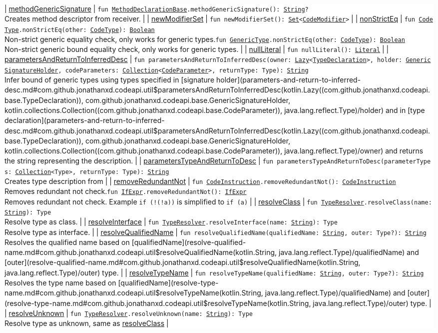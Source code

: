| [methodGenericSignature](method-generic-signature.md) | `fun `[`MethodDeclarationBase`](../com.github.jonathanxd.codeapi.base/-method-declaration-base/index.md)`.methodGenericSignature(): `[`String`](https://kotlinlang.org/api/latest/jvm/stdlib/kotlin/-string/index.html)`?`<br>Creates method descriptor from receiver. |
| [newModifierSet](new-modifier-set.md) | `fun newModifierSet(): `[`Set`](https://kotlinlang.org/api/latest/jvm/stdlib/kotlin.collections/-set/index.html)`<`[`CodeModifier`](../com.github.jonathanxd.codeapi.base/-code-modifier/index.md)`>` |
| [nonStrictEq](non-strict-eq.md) | `fun `[`CodeType`](../com.github.jonathanxd.codeapi.type/-code-type/index.md)`.nonStrictEq(other: `[`CodeType`](../com.github.jonathanxd.codeapi.type/-code-type/index.md)`): `[`Boolean`](https://kotlinlang.org/api/latest/jvm/stdlib/kotlin/-boolean/index.html)<br>Non-strict generic equality check, only works for generic types.`fun `[`GenericType`](../com.github.jonathanxd.codeapi.type/-generic-type/index.md)`.nonStrictEq(other: `[`CodeType`](../com.github.jonathanxd.codeapi.type/-code-type/index.md)`): `[`Boolean`](https://kotlinlang.org/api/latest/jvm/stdlib/kotlin/-boolean/index.html)<br>Non-strict generic bound equality check, only works for generic types. |
| [nullLiteral](null-literal.md) | `fun nullLiteral(): `[`Literal`](../com.github.jonathanxd.codeapi.literal/-literal/index.md) |
| [parametersAndReturnToInferredDesc](parameters-and-return-to-inferred-desc.md) | `fun parametersAndReturnToInferredDesc(owner: `[`Lazy`](https://kotlinlang.org/api/latest/jvm/stdlib/kotlin/-lazy/index.html)`<`[`TypeDeclaration`](../com.github.jonathanxd.codeapi.base/-type-declaration/index.md)`>, holder: `[`GenericSignatureHolder`](../com.github.jonathanxd.codeapi.base/-generic-signature-holder/index.md)`, codeParameters: `[`Collection`](https://kotlinlang.org/api/latest/jvm/stdlib/kotlin.collections/-collection/index.html)`<`[`CodeParameter`](../com.github.jonathanxd.codeapi.base/-code-parameter/index.md)`>, returnType: Type): `[`String`](https://kotlinlang.org/api/latest/jvm/stdlib/kotlin/-string/index.html)<br>Infer bound of generic types using types specified in [signature holder](parameters-and-return-to-inferred-desc.md#com.github.jonathanxd.codeapi.util$parametersAndReturnToInferredDesc(kotlin.Lazy((com.github.jonathanxd.codeapi.base.TypeDeclaration)), com.github.jonathanxd.codeapi.base.GenericSignatureHolder, kotlin.collections.Collection((com.github.jonathanxd.codeapi.base.CodeParameter)), java.lang.reflect.Type)/holder) and in [type declaration](parameters-and-return-to-inferred-desc.md#com.github.jonathanxd.codeapi.util$parametersAndReturnToInferredDesc(kotlin.Lazy((com.github.jonathanxd.codeapi.base.TypeDeclaration)), com.github.jonathanxd.codeapi.base.GenericSignatureHolder, kotlin.collections.Collection((com.github.jonathanxd.codeapi.base.CodeParameter)), java.lang.reflect.Type)/owner) and returns the string representing the description. |
| [parametersTypeAndReturnToDesc](parameters-type-and-return-to-desc.md) | `fun parametersTypeAndReturnToDesc(parameterTypes: `[`Collection`](https://kotlinlang.org/api/latest/jvm/stdlib/kotlin.collections/-collection/index.html)`<Type>, returnType: Type): `[`String`](https://kotlinlang.org/api/latest/jvm/stdlib/kotlin/-string/index.html)<br>Creates type description from |
| [removeRedundantNot](remove-redundant-not.md) | `fun `[`CodeInstruction`](../com.github.jonathanxd.codeapi/-code-instruction.md)`.removeRedundantNot(): `[`CodeInstruction`](../com.github.jonathanxd.codeapi/-code-instruction.md)<br>Removes redundant not check.`fun `[`IfExpr`](../com.github.jonathanxd.codeapi.base/-if-expr/index.md)`.removeRedundantNot(): `[`IfExpr`](../com.github.jonathanxd.codeapi.base/-if-expr/index.md)<br>Removes redundant not check. Example `if (!(!a))` is simplified to `if (a)` |
| [resolveClass](resolve-class.md) | `fun `[`TypeResolver`](-type-resolver/index.md)`.resolveClass(name: `[`String`](https://kotlinlang.org/api/latest/jvm/stdlib/kotlin/-string/index.html)`): Type`<br>Resolve type as class. |
| [resolveInterface](resolve-interface.md) | `fun `[`TypeResolver`](-type-resolver/index.md)`.resolveInterface(name: `[`String`](https://kotlinlang.org/api/latest/jvm/stdlib/kotlin/-string/index.html)`): Type`<br>Resolve type as interface. |
| [resolveQualifiedName](resolve-qualified-name.md) | `fun resolveQualifiedName(qualifiedName: `[`String`](https://kotlinlang.org/api/latest/jvm/stdlib/kotlin/-string/index.html)`, outer: Type?): `[`String`](https://kotlinlang.org/api/latest/jvm/stdlib/kotlin/-string/index.html)<br>Resolves the qualified name based on [qualifiedName](resolve-qualified-name.md#com.github.jonathanxd.codeapi.util$resolveQualifiedName(kotlin.String, java.lang.reflect.Type)/qualifiedName) and [outer](resolve-qualified-name.md#com.github.jonathanxd.codeapi.util$resolveQualifiedName(kotlin.String, java.lang.reflect.Type)/outer) type. |
| [resolveTypeName](resolve-type-name.md) | `fun resolveTypeName(qualifiedName: `[`String`](https://kotlinlang.org/api/latest/jvm/stdlib/kotlin/-string/index.html)`, outer: Type?): `[`String`](https://kotlinlang.org/api/latest/jvm/stdlib/kotlin/-string/index.html)<br>Resolves the type name based on [qualifiedName](resolve-type-name.md#com.github.jonathanxd.codeapi.util$resolveTypeName(kotlin.String, java.lang.reflect.Type)/qualifiedName) and [outer](resolve-type-name.md#com.github.jonathanxd.codeapi.util$resolveTypeName(kotlin.String, java.lang.reflect.Type)/outer) type. |
| [resolveUnknown](resolve-unknown.md) | `fun `[`TypeResolver`](-type-resolver/index.md)`.resolveUnknown(name: `[`String`](https://kotlinlang.org/api/latest/jvm/stdlib/kotlin/-string/index.html)`): Type`<br>Resolve type as unknown, same as [resolveClass](resolve-class.md) |